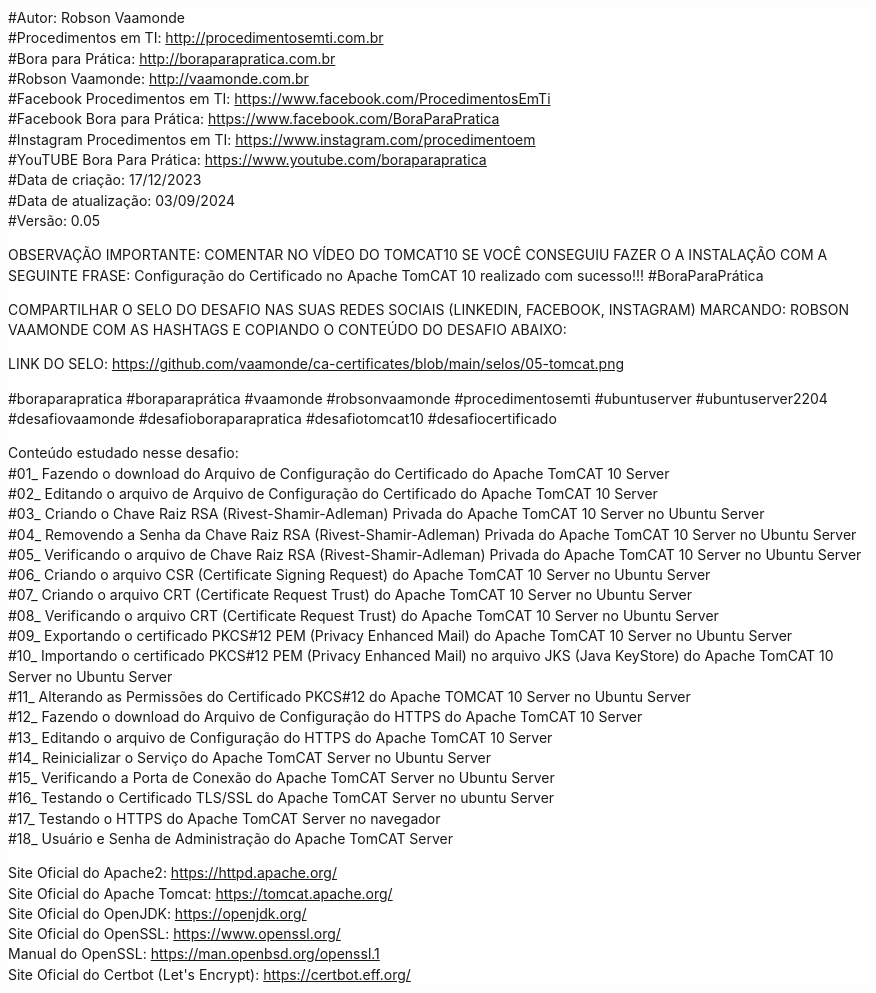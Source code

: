 #Autor: Robson Vaamonde<br>
#Procedimentos em TI: http://procedimentosemti.com.br<br>
#Bora para Prática: http://boraparapratica.com.br<br>
#Robson Vaamonde: http://vaamonde.com.br<br>
#Facebook Procedimentos em TI: https://www.facebook.com/ProcedimentosEmTi<br>
#Facebook Bora para Prática: https://www.facebook.com/BoraParaPratica<br>
#Instagram Procedimentos em TI: https://www.instagram.com/procedimentoem<br>
#YouTUBE Bora Para Prática: https://www.youtube.com/boraparapratica<br>
#Data de criação: 17/12/2023<br>
#Data de atualização: 03/09/2024<br>
#Versão: 0.05<br>

OBSERVAÇÃO IMPORTANTE: COMENTAR NO VÍDEO DO TOMCAT10 SE VOCÊ CONSEGUIU FAZER O A INSTALAÇÃO COM A SEGUINTE FRASE: Configuração do Certificado no Apache TomCAT 10 realizado com sucesso!!! #BoraParaPrática

COMPARTILHAR O SELO DO DESAFIO NAS SUAS REDES SOCIAIS (LINKEDIN, FACEBOOK, INSTAGRAM) MARCANDO: ROBSON VAAMONDE COM AS HASHTAGS E COPIANDO O CONTEÚDO DO DESAFIO ABAIXO: 

LINK DO SELO: https://github.com/vaamonde/ca-certificates/blob/main/selos/05-tomcat.png

#boraparapratica #boraparaprática #vaamonde #robsonvaamonde #procedimentosemti #ubuntuserver #ubuntuserver2204 #desafiovaamonde #desafioboraparapratica #desafiotomcat10 #desafiocertificado

Conteúdo estudado nesse desafio:<br>
#01_ Fazendo o download do Arquivo de Configuração do Certificado do Apache TomCAT 10 Server<br>
#02_ Editando o arquivo de Arquivo de Configuração do Certificado do Apache TomCAT 10 Server<br>
#03_ Criando o Chave Raiz RSA (Rivest-Shamir-Adleman) Privada do Apache TomCAT 10 Server no Ubuntu Server<br>
#04_ Removendo a Senha da Chave Raiz RSA (Rivest-Shamir-Adleman) Privada do Apache TomCAT 10 Server no Ubuntu Server<br>
#05_ Verificando o arquivo de Chave Raiz RSA (Rivest-Shamir-Adleman) Privada do Apache TomCAT 10 Server no Ubuntu Server<br>
#06_ Criando o arquivo CSR (Certificate Signing Request) do Apache TomCAT 10 Server no Ubuntu Server<br>
#07_ Criando o arquivo CRT (Certificate Request Trust) do Apache TomCAT 10 Server no Ubuntu Server<br>
#08_ Verificando o arquivo CRT (Certificate Request Trust) do Apache TomCAT 10 Server no Ubuntu Server<br>
#09_ Exportando o certificado PKCS#12 PEM (Privacy Enhanced Mail) do Apache TomCAT 10 Server no Ubuntu Server<br>
#10_ Importando o certificado PKCS#12 PEM (Privacy Enhanced Mail) no arquivo JKS (Java KeyStore) do Apache TomCAT 10 Server no Ubuntu Server<br>
#11_ Alterando as Permissões do Certificado PKCS#12 do Apache TOMCAT 10 Server no Ubuntu Server<br>
#12_ Fazendo o download do Arquivo de Configuração do HTTPS do Apache TomCAT 10 Server<br>
#13_ Editando o arquivo de Configuração do HTTPS do Apache TomCAT 10 Server<br>
#14_ Reinicializar o Serviço do Apache TomCAT Server no Ubuntu Server<br>
#15_ Verificando a Porta de Conexão do Apache TomCAT Server no Ubuntu Server<br>
#16_ Testando o Certificado TLS/SSL do Apache TomCAT Server no ubuntu Server<br>
#17_ Testando o HTTPS do Apache TomCAT Server no navegador<br>
#18_ Usuário e Senha de Administração do Apache TomCAT Server

Site Oficial do Apache2: https://httpd.apache.org/<br>
Site Oficial do Apache Tomcat: https://tomcat.apache.org/<br>
Site Oficial do OpenJDK: https://openjdk.org/<br>
Site Oficial do OpenSSL: https://www.openssl.org/<br>
Manual do OpenSSL: https://man.openbsd.org/openssl.1<br>
Site Oficial do Certbot (Let's Encrypt): https://certbot.eff.org/

